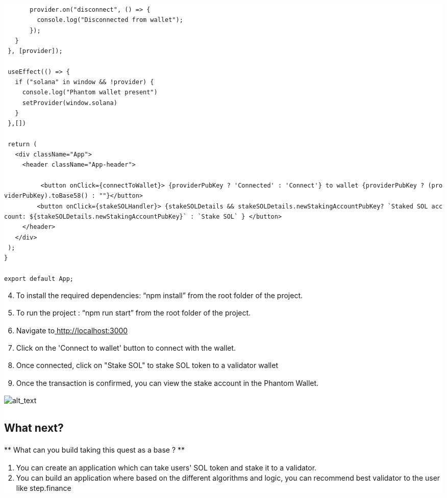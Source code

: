 ```
       provider.on("disconnect", () => {
         console.log("Disconnected from wallet");
       });
   }
 }, [provider]);

 useEffect(() => {
   if ("solana" in window && !provider) {
     console.log("Phantom wallet present")
     setProvider(window.solana)
   }
 },[])

 return (
   <div className="App">
     <header className="App-header">
        
          <button onClick={connectToWallet}> {providerPubKey ? 'Connected' : 'Connect'} to wallet {providerPubKey ? (providerPubKey).toBase58() : ""}</button>
         <button onClick={stakeSOLHandler}> {stakeSOLDetails && stakeSOLDetails.newStakingAccountPubKey? `Staked SOL acccount: ${stakeSOLDetails.newStakingAccountPubKey}` : `Stake SOL` } </button>
     </header>
   </div>
 );
}

export default App;

```
4. To install the required dependencies:  “npm install” from the root folder of the project.

5. To run the project : “npm run start” from the root folder of the project.

6. Navigate to[ http://localhost:3000](http://localhost:3000) 

7. Click on the 'Connect to wallet' button to connect with the wallet.

8. Once connected, click on "Stake SOL" to stake SOL token to a validator wallet

9. Once the transaction is confirmed, you can view the stake account in the Phantom Wallet.


![alt_text](./learn_src/learn_assets/wallet-staking.png "Staking Wallet")


## What next?

** What can you build taking this quest as a base ? **
1. You can create an application which can take users' SOL token and stake it to a validator.
2. You can build an application where based on the different algorithms and logic, you can recommend best validator to the user like step.finance
